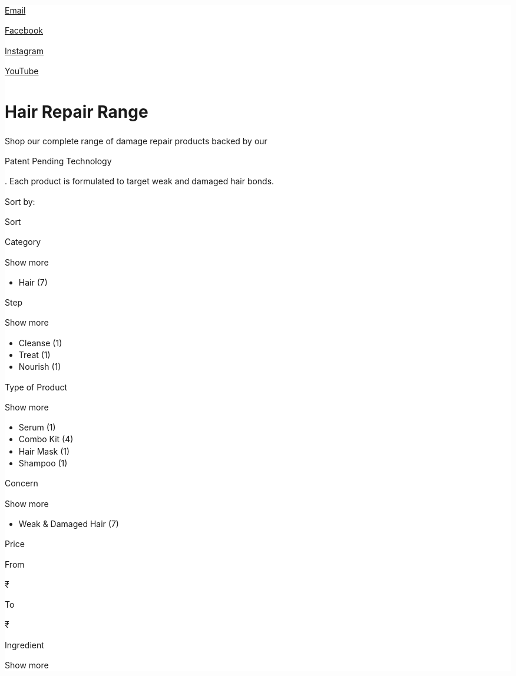 [Email](mailto:help@beminimalist.co)

[Facebook](https://www.facebook.com/minimalistinc)

[Instagram](https://www.instagram.com/beminimalist__/)

[YouTube](https://www.youtube.com/@beminimalist)

# Hair Repair Range

Shop our complete range of damage repair products backed by our

Patent Pending Technology

. Each product is formulated to target weak and damaged hair bonds.

Sort by:

Sort

Category

Show more

- Hair (7)

Step

Show more

- Cleanse (1)
- Treat (1)
- Nourish (1)

Type of Product

Show more

- Serum (1)
- Combo Kit (4)
- Hair Mask (1)
- Shampoo (1)

Concern

Show more

- Weak & Damaged Hair (7)

Price

From

₹

To

₹

Ingredient

Show more
